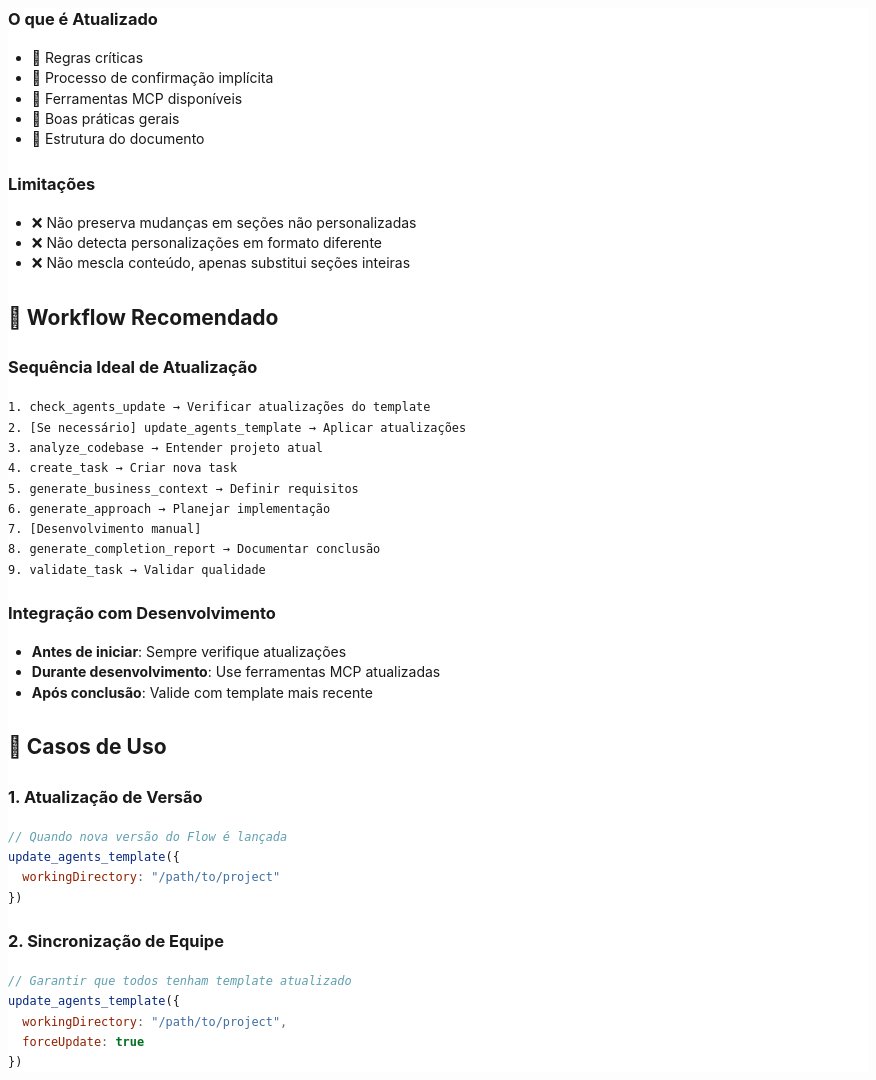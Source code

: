 ### **O que é Atualizado**
- 🔄 Regras críticas
- 🔄 Processo de confirmação implícita
- 🔄 Ferramentas MCP disponíveis
- 🔄 Boas práticas gerais
- 🔄 Estrutura do documento

### **Limitações**
- ❌ Não preserva mudanças em seções não personalizadas
- ❌ Não detecta personalizações em formato diferente
- ❌ Não mescla conteúdo, apenas substitui seções inteiras

## 🔄 Workflow Recomendado

### **Sequência Ideal de Atualização**
```
1. check_agents_update → Verificar atualizações do template
2. [Se necessário] update_agents_template → Aplicar atualizações
3. analyze_codebase → Entender projeto atual
4. create_task → Criar nova task
5. generate_business_context → Definir requisitos
6. generate_approach → Planejar implementação
7. [Desenvolvimento manual]
8. generate_completion_report → Documentar conclusão
9. validate_task → Validar qualidade
```

### **Integração com Desenvolvimento**
- **Antes de iniciar**: Sempre verifique atualizações
- **Durante desenvolvimento**: Use ferramentas MCP atualizadas
- **Após conclusão**: Valide com template mais recente

## 🚀 Casos de Uso

### 1. **Atualização de Versão**
```javascript
// Quando nova versão do Flow é lançada
update_agents_template({
  workingDirectory: "/path/to/project"
})
```

### 2. **Sincronização de Equipe**
```javascript
// Garantir que todos tenham template atualizado
update_agents_template({
  workingDirectory: "/path/to/project",
  forceUpdate: true
})
```
